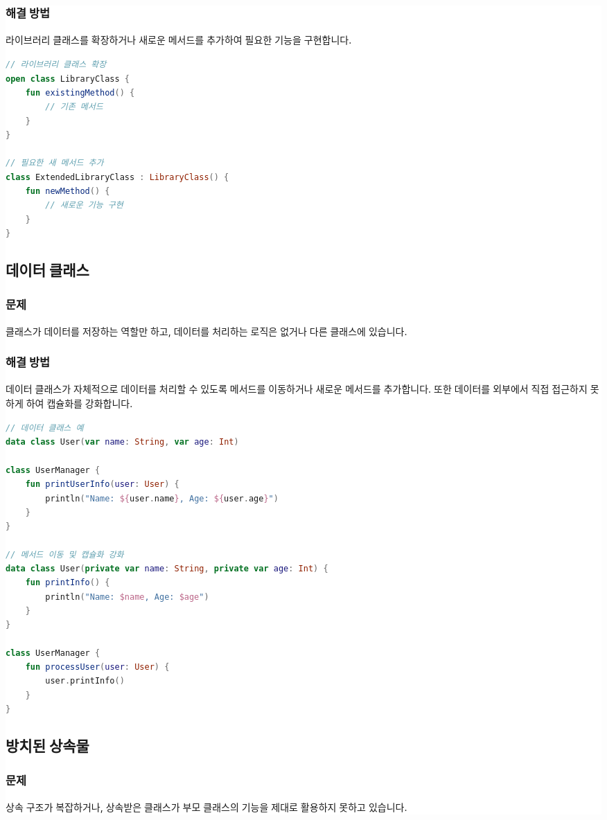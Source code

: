 ### 해결 방법
라이브러리 클래스를 확장하거나 새로운 메서드를 추가하여 필요한 기능을 구현합니다.

```kotlin
// 라이브러리 클래스 확장
open class LibraryClass {
    fun existingMethod() {
        // 기존 메서드
    }
}

// 필요한 새 메서드 추가
class ExtendedLibraryClass : LibraryClass() {
    fun newMethod() {
        // 새로운 기능 구현
    }
}
```
## 데이터 클래스
### 문제
클래스가 데이터를 저장하는 역할만 하고, 데이터를 처리하는 로직은 없거나 다른 클래스에 있습니다.

### 해결 방법
데이터 클래스가 자체적으로 데이터를 처리할 수 있도록 메서드를 이동하거나 새로운 메서드를 추가합니다. 또한 데이터를 외부에서 직접 접근하지 못하게 하여 캡슐화를 강화합니다.

```kotlin
// 데이터 클래스 예
data class User(var name: String, var age: Int)

class UserManager {
    fun printUserInfo(user: User) {
        println("Name: ${user.name}, Age: ${user.age}")
    }
}

// 메서드 이동 및 캡슐화 강화
data class User(private var name: String, private var age: Int) {
    fun printInfo() {
        println("Name: $name, Age: $age")
    }
}

class UserManager {
    fun processUser(user: User) {
        user.printInfo()
    }
}
```
## 방치된 상속물
### 문제
상속 구조가 복잡하거나, 상속받은 클래스가 부모 클래스의 기능을 제대로 활용하지 못하고 있습니다.
